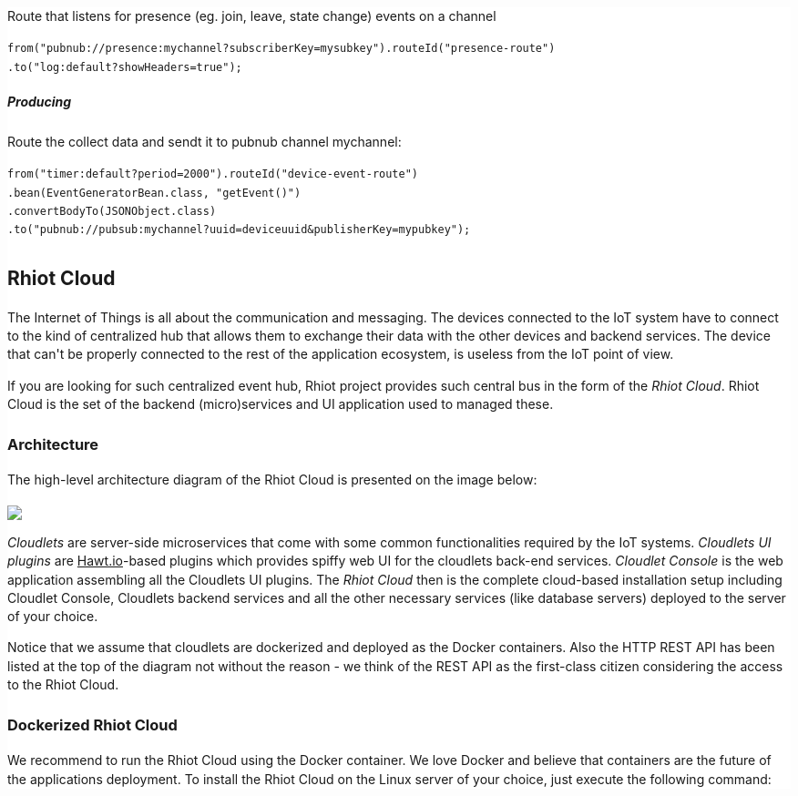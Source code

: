Route that listens for presence (eg. join, leave, state change) events on a channel

    from("pubnub://presence:mychannel?subscriberKey=mysubkey").routeId("presence-route")
    .to("log:default?showHeaders=true");

##### Producing

Route the collect data and sendt it to pubnub channel mychannel:

    from("timer:default?period=2000").routeId("device-event-route")
    .bean(EventGeneratorBean.class, "getEvent()")
    .convertBodyTo(JSONObject.class)
    .to("pubnub://pubsub:mychannel?uuid=deviceuuid&publisherKey=mypubkey");

## Rhiot Cloud

The Internet of Things is all about the communication and messaging. The devices connected to the IoT system have to
connect to the kind of centralized hub that allows them to exchange their data with the other devices and backend
services. The device that can't be properly connected to the rest of the application ecosystem, is useless from the IoT point
 of view.

If you are looking for such centralized event hub, Rhiot project provides such central bus in the form of the
*Rhiot Cloud*. Rhiot Cloud is the set of the backend (micro)services and UI application used to managed these.

### Architecture

The high-level architecture diagram of the Rhiot Cloud is presented on the image below:

 <img src="images/rhiot-cloud-arch.png" align="center" height="600">

*Cloudlets* are server-side microservices that come with some common functionalities required by the IoT systems. *Cloudlets
UI plugins* are [Hawt.io](http://hawt.io)-based plugins which provides spiffy web UI for the cloudlets back-end services. *Cloudlet
Console* is the web application assembling all the Cloudlets UI plugins. The *Rhiot Cloud* then is the
complete cloud-based installation setup including Cloudlet Console, Cloudlets backend services and all the other necessary
services (like database servers) deployed to the server of your choice.

Notice that we assume that cloudlets are dockerized and deployed as the Docker containers. Also the HTTP REST API has been listed
at the top of the diagram not without the reason - we think of the REST API as the first-class citizen considering the
access to the Rhiot Cloud.

### Dockerized Rhiot Cloud

We recommend to run the Rhiot Cloud using the Docker container. We love Docker and believe that containers are the
future of the applications deployment. To install the Rhiot Cloud on the Linux server of your choice, just execute the
following command:
